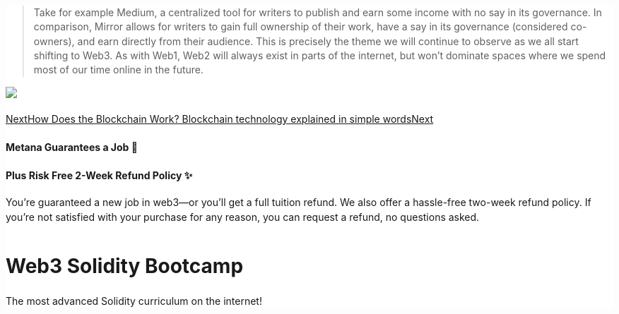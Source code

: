 

> Take for example Medium, a centralized tool for writers to publish and earn some income with no say in its governance. In comparison, Mirror allows for writers to gain full ownership of their work, have a say in its governance (considered co-owners), and earn directly from their audience. This is precisely the theme we will continue to observe as we all start shifting to Web3. As with Web1, Web2 will always exist in parts of the internet, but won’t dominate spaces where we spend most of our time online in the future.








![](https://metana.io/wp-content/uploads/2023/12/Web3-in-a-nutshell.png) 










[NextHow Does the Blockchain Work? Blockchain technology explained in simple wordsNext](https://metana.io/blog/how-does-the-blockchain-work-blockchain-technology-explained-in-simple-words/) 







#### Metana Guarantees  a Job 💼

 





#### Plus Risk Free 2-Week Refund Policy ✨

 




 You’re guaranteed a new job in web3—or you’ll get a full tuition refund. We also offer a hassle-free two-week refund policy. If you’re not satisfied with your purchase for any reason, you can request a refund, no questions asked.

 






Web3 Solidity Bootcamp
======================

 





 The most advanced Solidity curriculum on the internet!

 

